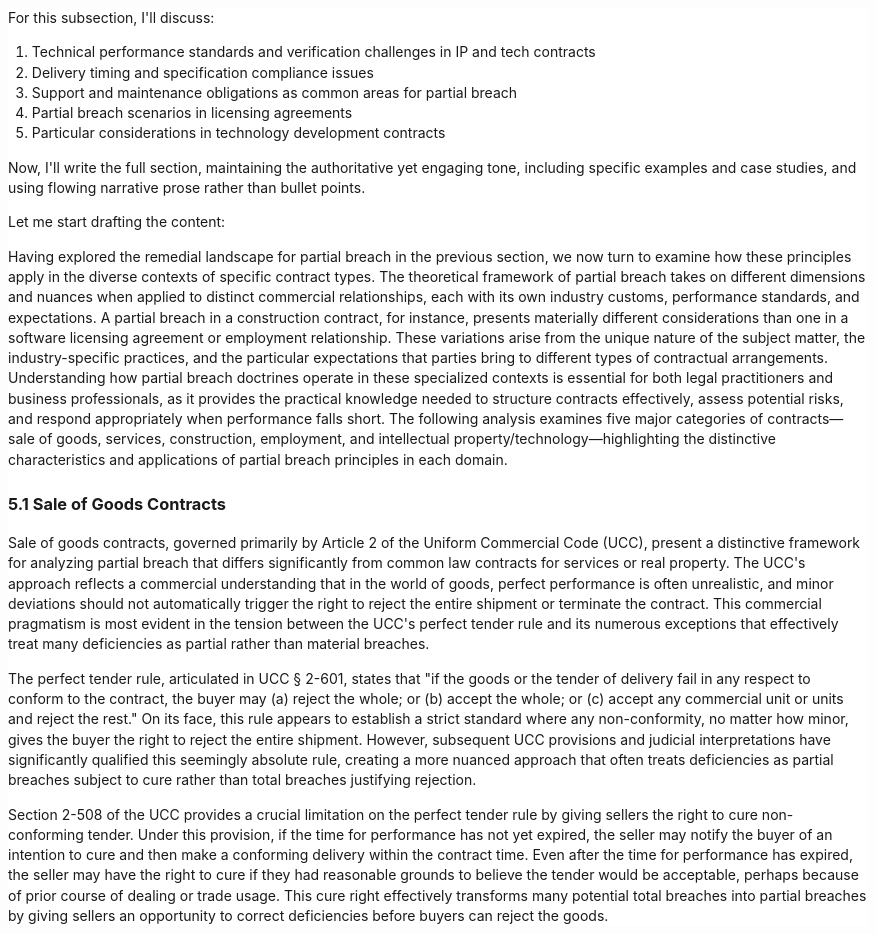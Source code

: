 For this subsection, I'll discuss:
1. Technical performance standards and verification challenges in IP and tech contracts
2. Delivery timing and specification compliance issues
3. Support and maintenance obligations as common areas for partial breach
4. Partial breach scenarios in licensing agreements
5. Particular considerations in technology development contracts

Now, I'll write the full section, maintaining the authoritative yet engaging tone, including specific examples and case studies, and using flowing narrative prose rather than bullet points.

Let me start drafting the content:

Having explored the remedial landscape for partial breach in the previous section, we now turn to examine how these principles apply in the diverse contexts of specific contract types. The theoretical framework of partial breach takes on different dimensions and nuances when applied to distinct commercial relationships, each with its own industry customs, performance standards, and expectations. A partial breach in a construction contract, for instance, presents materially different considerations than one in a software licensing agreement or employment relationship. These variations arise from the unique nature of the subject matter, the industry-specific practices, and the particular expectations that parties bring to different types of contractual arrangements. Understanding how partial breach doctrines operate in these specialized contexts is essential for both legal practitioners and business professionals, as it provides the practical knowledge needed to structure contracts effectively, assess potential risks, and respond appropriately when performance falls short. The following analysis examines five major categories of contracts—sale of goods, services, construction, employment, and intellectual property/technology—highlighting the distinctive characteristics and applications of partial breach principles in each domain.

### 5.1 Sale of Goods Contracts

Sale of goods contracts, governed primarily by Article 2 of the Uniform Commercial Code (UCC), present a distinctive framework for analyzing partial breach that differs significantly from common law contracts for services or real property. The UCC's approach reflects a commercial understanding that in the world of goods, perfect performance is often unrealistic, and minor deviations should not automatically trigger the right to reject the entire shipment or terminate the contract. This commercial pragmatism is most evident in the tension between the UCC's perfect tender rule and its numerous exceptions that effectively treat many deficiencies as partial rather than material breaches.

The perfect tender rule, articulated in UCC § 2-601, states that "if the goods or the tender of delivery fail in any respect to conform to the contract, the buyer may (a) reject the whole; or (b) accept the whole; or (c) accept any commercial unit or units and reject the rest." On its face, this rule appears to establish a strict standard where any non-conformity, no matter how minor, gives the buyer the right to reject the entire shipment. However, subsequent UCC provisions and judicial interpretations have significantly qualified this seemingly absolute rule, creating a more nuanced approach that often treats deficiencies as partial breaches subject to cure rather than total breaches justifying rejection.

Section 2-508 of the UCC provides a crucial limitation on the perfect tender rule by giving sellers the right to cure non-conforming tender. Under this provision, if the time for performance has not yet expired, the seller may notify the buyer of an intention to cure and then make a conforming delivery within the contract time. Even after the time for performance has expired, the seller may have the right to cure if they had reasonable grounds to believe the tender would be acceptable, perhaps because of prior course of dealing or trade usage. This cure right effectively transforms many potential total breaches into partial breaches by giving sellers an opportunity to correct deficiencies before buyers can reject the goods.
